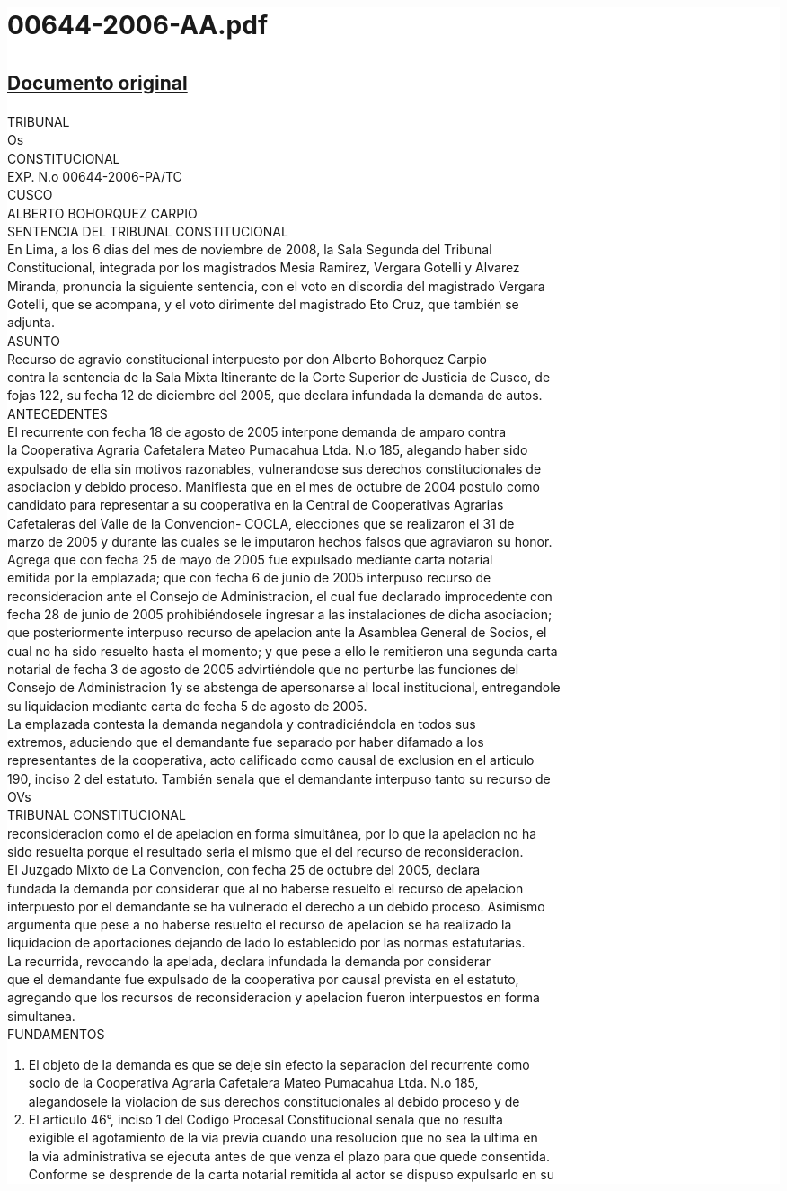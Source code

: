 
00644-2006-AA.pdf
=================
  
[Documento original](https://tc.gob.pe/jurisprudencia/2008/00644-2006-AA.pdf)  
---  
TRIBUNAL  
Os  
CONSTITUCIONAL  
EXP. N.o 00644-2006-PA/TC  
CUSCO  
ALBERTO BOHORQUEZ CARPIO  
SENTENCIA DEL TRIBUNAL CONSTITUCIONAL  
En Lima, a los 6 dias del mes de noviembre de 2008, la Sala Segunda del Tribunal  
Constitucional, integrada por los magistrados Mesia Ramirez, Vergara Gotelli y Alvarez  
Miranda, pronuncia la siguiente sentencia, con el voto en discordia del magistrado Vergara  
Gotelli, que se acompana, y el voto dirimente del magistrado Eto Cruz, que también se  
adjunta.  
ASUNTO  
Recurso de agravio constitucional interpuesto por don Alberto Bohorquez Carpio  
contra la sentencia de la Sala Mixta Itinerante de la Corte Superior de Justicia de Cusco, de  
fojas 122, su fecha 12 de diciembre del 2005, que declara infundada la demanda de autos.  
ANTECEDENTES  
El recurrente con fecha 18 de agosto de 2005 interpone demanda de amparo contra  
la Cooperativa Agraria Cafetalera Mateo Pumacahua Ltda. N.o 185, alegando haber sido  
expulsado de ella sin motivos razonables, vulnerandose sus derechos constitucionales de  
asociacion y debido proceso. Manifiesta que en el mes de octubre de 2004 postulo como  
candidato para representar a su cooperativa en la Central de Cooperativas Agrarias  
Cafetaleras del Valle de la Convencion- COCLA, elecciones que se realizaron el 31 de  
marzo de 2005 y durante las cuales se le imputaron hechos falsos que agraviaron su honor.  
Agrega que con fecha 25 de mayo de 2005 fue expulsado mediante carta notarial  
emitida por la emplazada; que con fecha 6 de junio de 2005 interpuso recurso de  
reconsideracion ante el Consejo de Administracion, el cual fue declarado improcedente con  
fecha 28 de junio de 2005 prohibiéndosele ingresar a las instalaciones de dicha asociacion;  
que posteriormente interpuso recurso de apelacion ante la Asamblea General de Socios, el  
cual no ha sido resuelto hasta el momento; y que pese a ello le remitieron una segunda carta  
notarial de fecha 3 de agosto de 2005 advirtiéndole que no perturbe las funciones del  
Consejo de Administracion 1y se abstenga de apersonarse al local institucional, entregandole  
su liquidacion mediante carta de fecha 5 de agosto de 2005.  
La emplazada contesta la demanda negandola y contradiciéndola en todos sus  
extremos, aduciendo que el demandante fue separado por haber difamado a los  
representantes de la cooperativa, acto calificado como causal de exclusion en el articulo  
190, inciso 2 del estatuto. También senala que el demandante interpuso tanto su recurso de  
OVs  
TRIBUNAL CONSTITUCIONAL  
reconsideracion como el de apelacion en forma simultânea, por lo que la apelacion no ha  
sido resuelta porque el resultado seria el mismo que el del recurso de reconsideracion.  
El Juzgado Mixto de La Convencion, con fecha 25 de octubre del 2005, declara  
fundada la demanda por considerar que al no haberse resuelto el recurso de apelacion  
interpuesto por el demandante se ha vulnerado el derecho a un debido proceso. Asimismo  
argumenta que pese a no haberse resuelto el recurso de apelacion se ha realizado la  
liquidacion de aportaciones dejando de lado lo establecido por las normas estatutarias.  
La recurrida, revocando la apelada, declara infundada la demanda por considerar  
que el demandante fue expulsado de la cooperativa por causal prevista en el estatuto,  
agregando que los recursos de reconsideracion y apelacion fueron interpuestos en forma  
simultanea.  
FUNDAMENTOS  
1. El objeto de la demanda es que se deje sin efecto la separacion del recurrente como  
socio de la Cooperativa Agraria Cafetalera Mateo Pumacahua Ltda. N.o 185,  
alegandosele la violacion de sus derechos constitucionales al debido proceso y de  
2. El articulo 46°, inciso 1 del Codigo Procesal Constitucional senala que no resulta  
exigible el agotamiento de la via previa cuando una resolucion que no sea la ultima en  
la via administrativa se ejecuta antes de que venza el plazo para que quede consentida.  
Conforme se desprende de la carta notarial remitida al actor se dispuso expulsarlo en su  